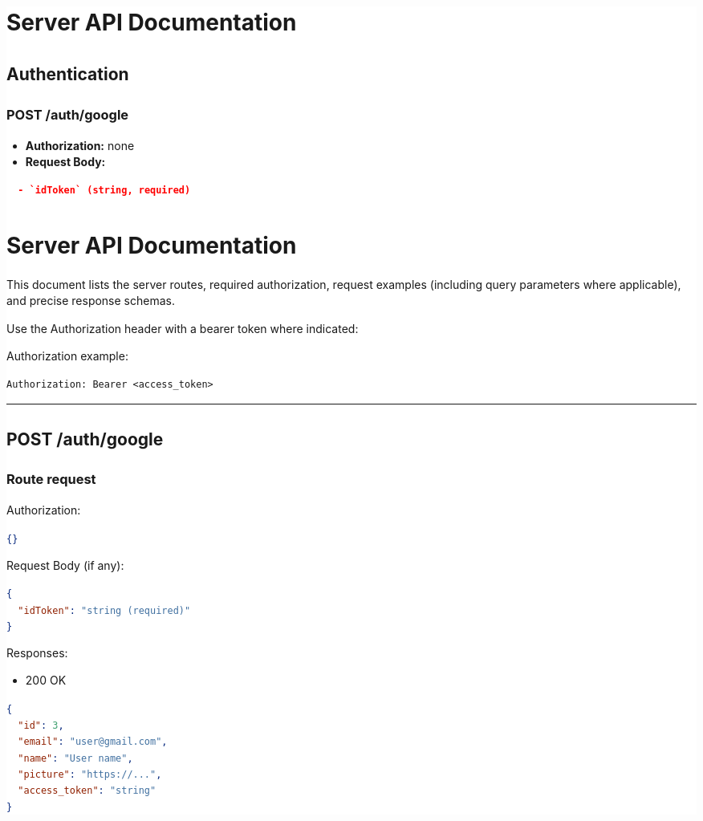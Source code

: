 # Server API Documentation

## Authentication

### POST /auth/google

- **Authorization:** none
- **Request Body:**

```json
  - `idToken` (string, required)
```
# Server API Documentation

This document lists the server routes, required authorization, request examples (including query parameters where applicable), and precise response schemas.

Use the Authorization header with a bearer token where indicated:

Authorization example:
```http
Authorization: Bearer <access_token>
```

---

## POST /auth/google
### Route request
Authorization:
```json
{}
```

Request Body (if any):
```json
{
  "idToken": "string (required)"
}
```

Responses:
- 200 OK
```json
{
  "id": 3,
  "email": "user@gmail.com",
  "name": "User name",
  "picture": "https://...",
  "access_token": "string"
}
```
